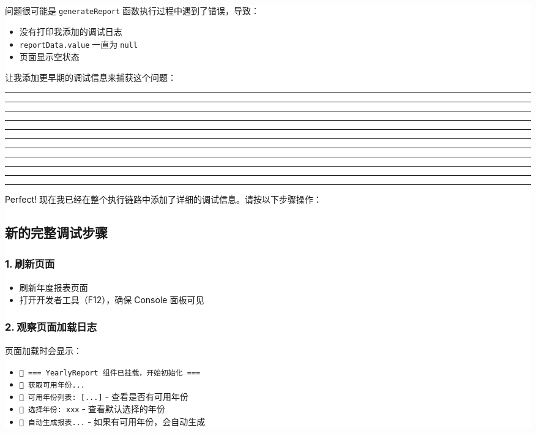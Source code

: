 问题很可能是 `generateReport` 函数执行过程中遇到了错误，导致：
- 没有打印我添加的调试日志
- `reportData.value` 一直为 `null`
- 页面显示空状态

让我添加更早期的调试信息来捕获这个问题：

---



---



---



---



---



---



---



---



---



---



---

Perfect! 现在我已经在整个执行链路中添加了详细的调试信息。请按以下步骤操作：

## 新的完整调试步骤

### 1. **刷新页面**
- 刷新年度报表页面
- 打开开发者工具（F12），确保 Console 面板可见

### 2. **观察页面加载日志**
页面加载时会显示：
- `🚀 === YearlyReport 组件已挂载，开始初始化 ===`
- `📅 获取可用年份...`
- `📅 可用年份列表: [...]` - 查看是否有可用年份
- `🎯 选择年份: xxx` - 查看默认选择的年份
- `🔄 自动生成报表...` - 如果有可用年份，会自动生成
